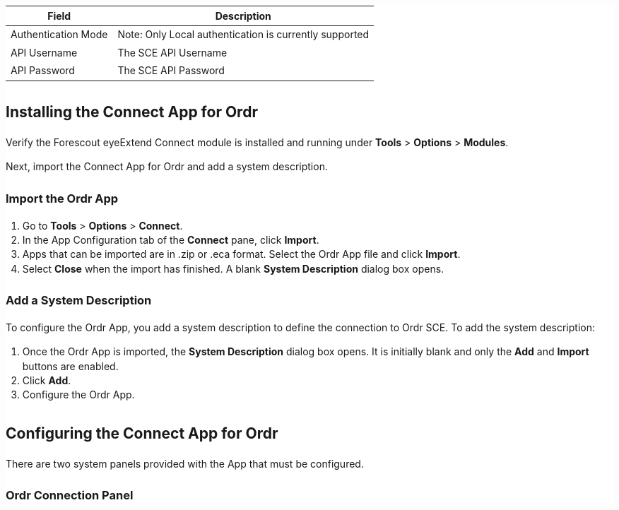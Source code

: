 Field                            | Description
-------------------------------- | ------------------------------------------
Authentication Mode              | Note: Only Local authentication is currently supported
API Username                    | The SCE API Username
API Password                     | The SCE API Password

## Installing the Connect App for Ordr

Verify the Forescout eyeExtend Connect module is installed and running under **Tools** > **Options** > **Modules**.

Next, import the Connect App for Ordr and add a system description.

### Import the Ordr App

1. Go to **Tools** > **Options** > **Connect**.
2. In the App Configuration tab of the **Connect** pane, click **Import**.
3. Apps that can be imported are in .zip or .eca format. Select the Ordr App file and click **Import**.
4. Select **Close** when the import has finished. A blank **System Description** dialog box opens. 

### Add a System Description
To configure the Ordr App, you add a system description to define the connection to Ordr SCE. To add the system description:

1. Once the Ordr App is imported, the **System Description** dialog box opens. It is initially blank and only the **Add** and **Import** buttons are enabled.
2. Click **Add**.
3. Configure the Ordr App. 

## Configuring the Connect App for Ordr

There are two system panels provided with the App that must be configured.

### Ordr Connection Panel
